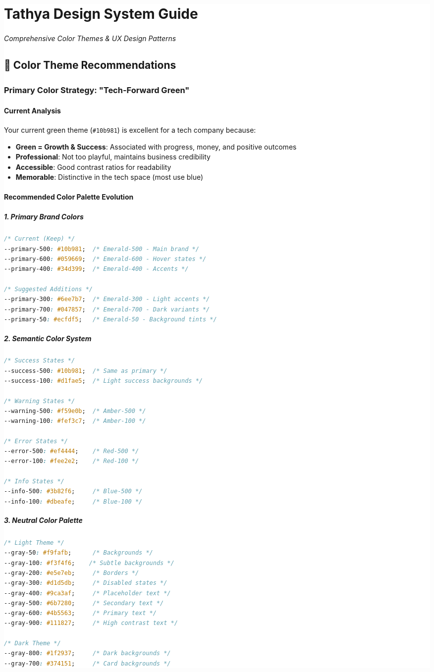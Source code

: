 # Tathya Design System Guide
*Comprehensive Color Themes & UX Design Patterns*

## 🎨 Color Theme Recommendations

### Primary Color Strategy: "Tech-Forward Green"

#### Current Analysis
Your current green theme (`#10b981`) is excellent for a tech company because:
- **Green = Growth & Success**: Associated with progress, money, and positive outcomes
- **Professional**: Not too playful, maintains business credibility
- **Accessible**: Good contrast ratios for readability
- **Memorable**: Distinctive in the tech space (most use blue)

#### Recommended Color Palette Evolution

##### 1. **Primary Brand Colors**
```css
/* Current (Keep) */
--primary-500: #10b981;  /* Emerald-500 - Main brand */
--primary-600: #059669;  /* Emerald-600 - Hover states */
--primary-400: #34d399;  /* Emerald-400 - Accents */

/* Suggested Additions */
--primary-300: #6ee7b7;  /* Emerald-300 - Light accents */
--primary-700: #047857;  /* Emerald-700 - Dark variants */
--primary-50: #ecfdf5;   /* Emerald-50 - Background tints */
```

##### 2. **Semantic Color System**
```css
/* Success States */
--success-500: #10b981;  /* Same as primary */
--success-100: #d1fae5;  /* Light success backgrounds */

/* Warning States */
--warning-500: #f59e0b;  /* Amber-500 */
--warning-100: #fef3c7;  /* Amber-100 */

/* Error States */
--error-500: #ef4444;    /* Red-500 */
--error-100: #fee2e2;    /* Red-100 */

/* Info States */
--info-500: #3b82f6;     /* Blue-500 */
--info-100: #dbeafe;     /* Blue-100 */
```

##### 3. **Neutral Color Palette**
```css
/* Light Theme */
--gray-50: #f9fafb;      /* Backgrounds */
--gray-100: #f3f4f6;    /* Subtle backgrounds */
--gray-200: #e5e7eb;     /* Borders */
--gray-300: #d1d5db;     /* Disabled states */
--gray-400: #9ca3af;     /* Placeholder text */
--gray-500: #6b7280;     /* Secondary text */
--gray-600: #4b5563;     /* Primary text */
--gray-900: #111827;     /* High contrast text */

/* Dark Theme */
--gray-800: #1f2937;     /* Dark backgrounds */
--gray-700: #374151;     /* Card backgrounds */
```